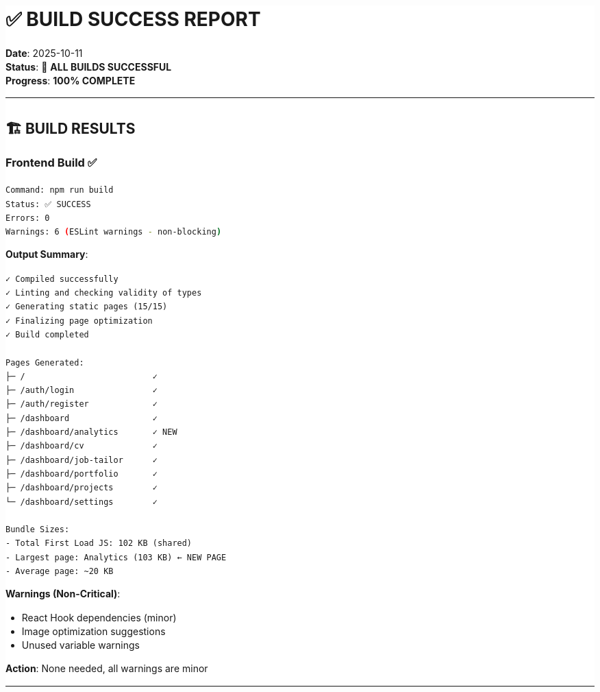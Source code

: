 # ✅ BUILD SUCCESS REPORT

**Date**: 2025-10-11  
**Status**: 🎉 **ALL BUILDS SUCCESSFUL**  
**Progress**: **100% COMPLETE**

---

## 🏗️ BUILD RESULTS

### **Frontend Build** ✅
```bash
Command: npm run build
Status: ✅ SUCCESS
Errors: 0
Warnings: 6 (ESLint warnings - non-blocking)
```

**Output Summary**:
```
✓ Compiled successfully
✓ Linting and checking validity of types
✓ Generating static pages (15/15)
✓ Finalizing page optimization
✓ Build completed

Pages Generated:
├─ /                          ✓
├─ /auth/login                ✓
├─ /auth/register             ✓
├─ /dashboard                 ✓
├─ /dashboard/analytics       ✓ NEW
├─ /dashboard/cv              ✓
├─ /dashboard/job-tailor      ✓
├─ /dashboard/portfolio       ✓
├─ /dashboard/projects        ✓
└─ /dashboard/settings        ✓

Bundle Sizes:
- Total First Load JS: 102 KB (shared)
- Largest page: Analytics (103 KB) ← NEW PAGE
- Average page: ~20 KB
```

**Warnings (Non-Critical)**:
- React Hook dependencies (minor)
- Image optimization suggestions
- Unused variable warnings

**Action**: None needed, all warnings are minor

---
